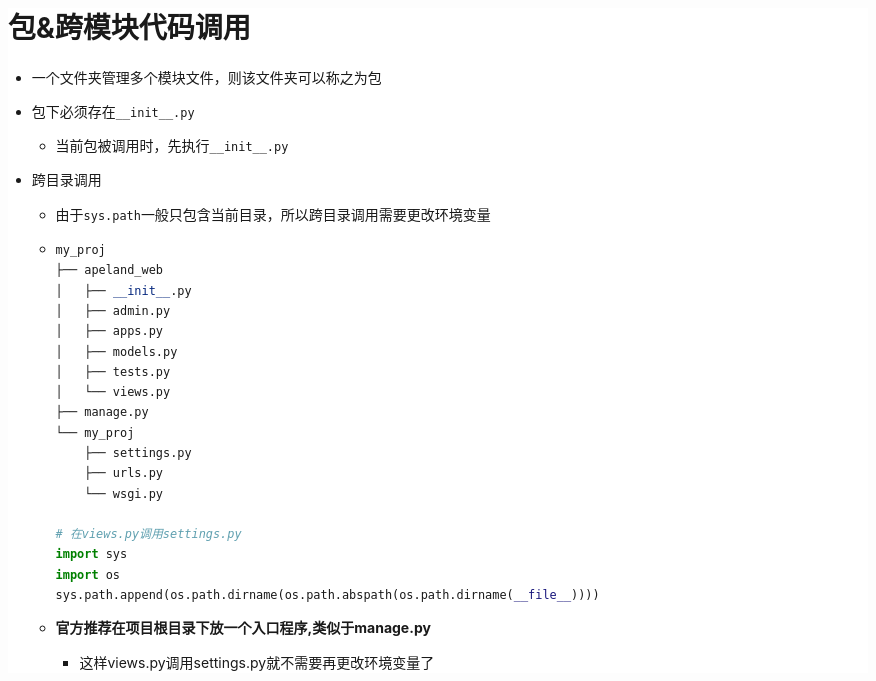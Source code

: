 

# 包&跨模块代码调用

- 一个文件夹管理多个模块文件，则该文件夹可以称之为包

- 包下必须存在`__init__.py`

  - 当前包被调用时，先执行`__init__.py` 

- 跨目录调用

  - 由于`sys.path`一般只包含当前目录，所以跨目录调用需要更改环境变量

  - ```python
    my_proj
    ├── apeland_web
    │   ├── __init__.py
    │   ├── admin.py
    │   ├── apps.py
    │   ├── models.py
    │   ├── tests.py
    │   └── views.py
    ├── manage.py
    └── my_proj
        ├── settings.py
        ├── urls.py
        └── wsgi.py
        
    # 在views.py调用settings.py
    import sys
    import os
    sys.path.append(os.path.dirname(os.path.abspath(os.path.dirname(__file__))))
    ```

    

  - **官方推荐在项目根目录下放一个入口程序,类似于manage.py**

    - 这样views.py调用settings.py就不需要再更改环境变量了  